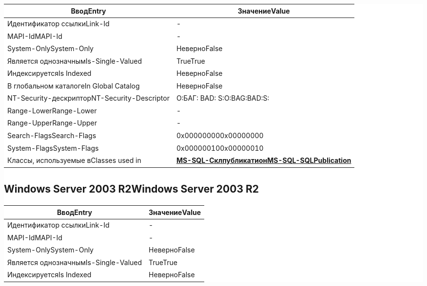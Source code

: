 

| <span data-ttu-id="fcb45-156">Ввод</span><span class="sxs-lookup"><span data-stu-id="fcb45-156">Entry</span></span> | <span data-ttu-id="fcb45-157">Значение</span><span class="sxs-lookup"><span data-stu-id="fcb45-157">Value</span></span> |
|------------------------|---------------------------------------------------------------------|
| <span data-ttu-id="fcb45-158">Идентификатор ссылки</span><span class="sxs-lookup"><span data-stu-id="fcb45-158">Link-Id</span></span>                | \-                                                                  |
| <span data-ttu-id="fcb45-159">MAPI-Id</span><span class="sxs-lookup"><span data-stu-id="fcb45-159">MAPI-Id</span></span>                | \-                                                                  |
| <span data-ttu-id="fcb45-160">System-Only</span><span class="sxs-lookup"><span data-stu-id="fcb45-160">System-Only</span></span>            | <span data-ttu-id="fcb45-161">Неверно</span><span class="sxs-lookup"><span data-stu-id="fcb45-161">False</span></span>                                                               |
| <span data-ttu-id="fcb45-162">Является однозначным</span><span class="sxs-lookup"><span data-stu-id="fcb45-162">Is-Single-Valued</span></span>       | <span data-ttu-id="fcb45-163">True</span><span class="sxs-lookup"><span data-stu-id="fcb45-163">True</span></span>                                                                |
| <span data-ttu-id="fcb45-164">Индексируется</span><span class="sxs-lookup"><span data-stu-id="fcb45-164">Is Indexed</span></span>             | <span data-ttu-id="fcb45-165">Неверно</span><span class="sxs-lookup"><span data-stu-id="fcb45-165">False</span></span>                                                               |
| <span data-ttu-id="fcb45-166">В глобальном каталоге</span><span class="sxs-lookup"><span data-stu-id="fcb45-166">In Global Catalog</span></span>      | <span data-ttu-id="fcb45-167">Неверно</span><span class="sxs-lookup"><span data-stu-id="fcb45-167">False</span></span>                                                               |
| <span data-ttu-id="fcb45-168">NT-Security-дескриптор</span><span class="sxs-lookup"><span data-stu-id="fcb45-168">NT-Security-Descriptor</span></span> | <span data-ttu-id="fcb45-169">О:БАГ: BAD: S:</span><span class="sxs-lookup"><span data-stu-id="fcb45-169">O:BAG:BAD:S:</span></span>                                                        |
| <span data-ttu-id="fcb45-170">Range-Lower</span><span class="sxs-lookup"><span data-stu-id="fcb45-170">Range-Lower</span></span>            | \-                                                                  |
| <span data-ttu-id="fcb45-171">Range-Upper</span><span class="sxs-lookup"><span data-stu-id="fcb45-171">Range-Upper</span></span>            | \-                                                                  |
| <span data-ttu-id="fcb45-172">Search-Flags</span><span class="sxs-lookup"><span data-stu-id="fcb45-172">Search-Flags</span></span>           | <span data-ttu-id="fcb45-173">0x00000000</span><span class="sxs-lookup"><span data-stu-id="fcb45-173">0x00000000</span></span>                                                          |
| <span data-ttu-id="fcb45-174">System-Flags</span><span class="sxs-lookup"><span data-stu-id="fcb45-174">System-Flags</span></span>           | <span data-ttu-id="fcb45-175">0x00000010</span><span class="sxs-lookup"><span data-stu-id="fcb45-175">0x00000010</span></span>                                                          |
| <span data-ttu-id="fcb45-176">Классы, используемые в</span><span class="sxs-lookup"><span data-stu-id="fcb45-176">Classes used in</span></span>        | [<span data-ttu-id="fcb45-177">**MS-SQL-Склпубликатион**</span><span class="sxs-lookup"><span data-stu-id="fcb45-177">**MS-SQL-SQLPublication**</span></span>](c-ms-sql-sqlpublication.md)<br/> |



## <a name="windows-server-2003-r2"></a><span data-ttu-id="fcb45-178">Windows Server 2003 R2</span><span class="sxs-lookup"><span data-stu-id="fcb45-178">Windows Server 2003 R2</span></span>



| <span data-ttu-id="fcb45-179">Ввод</span><span class="sxs-lookup"><span data-stu-id="fcb45-179">Entry</span></span> | <span data-ttu-id="fcb45-180">Значение</span><span class="sxs-lookup"><span data-stu-id="fcb45-180">Value</span></span> |
|------------------------|---------------------------------------------------------------------|
| <span data-ttu-id="fcb45-181">Идентификатор ссылки</span><span class="sxs-lookup"><span data-stu-id="fcb45-181">Link-Id</span></span>                | \-                                                                  |
| <span data-ttu-id="fcb45-182">MAPI-Id</span><span class="sxs-lookup"><span data-stu-id="fcb45-182">MAPI-Id</span></span>                | \-                                                                  |
| <span data-ttu-id="fcb45-183">System-Only</span><span class="sxs-lookup"><span data-stu-id="fcb45-183">System-Only</span></span>            | <span data-ttu-id="fcb45-184">Неверно</span><span class="sxs-lookup"><span data-stu-id="fcb45-184">False</span></span>                                                               |
| <span data-ttu-id="fcb45-185">Является однозначным</span><span class="sxs-lookup"><span data-stu-id="fcb45-185">Is-Single-Valued</span></span>       | <span data-ttu-id="fcb45-186">True</span><span class="sxs-lookup"><span data-stu-id="fcb45-186">True</span></span>                                                                |
| <span data-ttu-id="fcb45-187">Индексируется</span><span class="sxs-lookup"><span data-stu-id="fcb45-187">Is Indexed</span></span>             | <span data-ttu-id="fcb45-188">Неверно</span><span class="sxs-lookup"><span data-stu-id="fcb45-188">False</span></span>                                                               |